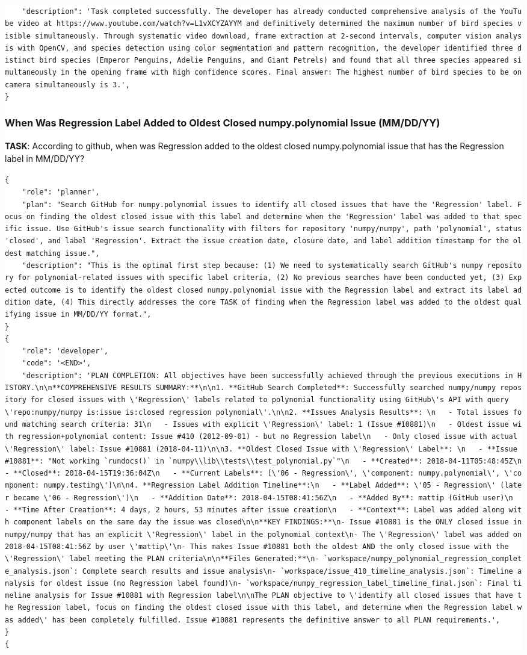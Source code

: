 ```
    "description": 'Task completed successfully. The developer has already conducted comprehensive analysis of the YouTube video at https://www.youtube.com/watch?v=L1vXCYZAYYM and definitively determined the maximum number of bird species visible simultaneously. Through systematic video download, frame extraction at 2-second intervals, computer vision analysis with OpenCV, and species detection using color segmentation and pattern recognition, the developer identified three distinct bird species (Emperor Penguins, Adelie Penguins, and Giant Petrels) and found that all three species appeared simultaneously in the opening frame with high confidence scores. Final answer: The highest number of bird species to be on camera simultaneously is 3.',
}
```

### When Was Regression Label Added to Oldest Closed numpy.polynomial Issue (MM/DD/YY)

**TASK**: According to github, when was Regression added to the oldest closed numpy.polynomial issue that has the Regression label in MM/DD/YY?

```
{
    "role": 'planner',
    "plan": "Search GitHub for numpy.polynomial issues to identify all closed issues that have the 'Regression' label. Focus on finding the oldest closed issue with this label and determine when the 'Regression' label was added to that specific issue. Use GitHub's issue search functionality with filters for repository 'numpy/numpy', path 'polynomial', status 'closed', and label 'Regression'. Extract the issue creation date, closure date, and label addition timestamp for the oldest matching issue.",
    "description": "This is the optimal first step because: (1) We need to systematically search GitHub's numpy repository for polynomial-related issues with specific label criteria, (2) No previous searches have been conducted yet, (3) Expected outcome is to identify the oldest closed numpy.polynomial issue with the Regression label and extract its label addition date, (4) This directly addresses the core TASK of finding when the Regression label was added to the oldest qualifying issue in MM/DD/YY format.",
}
{
    "role": 'developer',
    "code": '<END>',
    "description": 'PLAN COMPLETION: All objectives have been successfully achieved through the previous executions in HISTORY.\n\n**COMPREHENSIVE RESULTS SUMMARY:**\n\n1. **GitHub Search Completed**: Successfully searched numpy/numpy repository for closed issues with \'Regression\' labels related to polynomial functionality using GitHub\'s API with query \'repo:numpy/numpy is:issue is:closed regression polynomial\'.\n\n2. **Issues Analysis Results**: \n   - Total issues found matching search criteria: 31\n   - Issues with explicit \'Regression\' label: 1 (Issue #10881)\n   - Oldest issue with regression+polynomial content: Issue #410 (2012-09-01) - but no Regression label\n   - Only closed issue with actual \'Regression\' label: Issue #10881 (2018-04-11)\n\n3. **Oldest Closed Issue with \'Regression\' Label**: \n   - **Issue #10881**: "Not working `rundocs()` in `numpy\\lib\\tests\\test_polynomial.py`"\n   - **Created**: 2018-04-11T05:48:45Z\n   - **Closed**: 2018-04-15T19:36:04Z\n   - **Current Labels**: [\'06 - Regression\', \'component: numpy.polynomial\', \'component: numpy.testing\']\n\n4. **Regression Label Addition Timeline**:\n   - **Label Added**: \'05 - Regression\' (later became \'06 - Regression\')\n   - **Addition Date**: 2018-04-15T08:41:56Z\n   - **Added By**: mattip (GitHub user)\n   - **Time After Creation**: 4 days, 2 hours, 53 minutes after issue creation\n   - **Context**: Label was added along with component labels on the same day the issue was closed\n\n**KEY FINDINGS:**\n- Issue #10881 is the ONLY closed issue in numpy/numpy that has an explicit \'Regression\' label in the polynomial context\n- The \'Regression\' label was added on 2018-04-15T08:41:56Z by user \'mattip\'\n- This makes Issue #10881 both the oldest AND the only closed issue with the \'Regression\' label meeting the PLAN criteria\n\n**Files Generated:**\n- `workspace/numpy_polynomial_regression_complete_analysis.json`: Complete search results and issue analysis\n- `workspace/issue_410_timeline_analysis.json`: Timeline analysis for oldest issue (no Regression label found)\n- `workspace/numpy_regression_label_timeline_final.json`: Final timeline analysis for Issue #10881 with Regression label\n\nThe PLAN objective to \'identify all closed issues that have the Regression label, focus on finding the oldest closed issue with this label, and determine when the Regression label was added\' has been completely fulfilled. Issue #10881 represents the definitive answer to all PLAN requirements.',
}
{
```